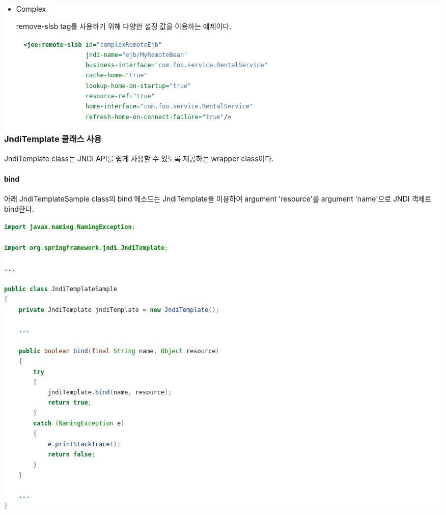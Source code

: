- Complex
  
  remove-slsb tag를 사용하기 위해 다양한 설정 값을 이용하는 예제이다.

  ```xml
    <jee:remote-slsb id="complexRemoteEjb"
                     jndi-name="ejb/MyRemoteBean"
                     business-interface="com.foo.service.RentalService"
                     cache-home="true"
                     lookup-home-on-startup="true"
                     resource-ref="true"
                     home-interface="com.foo.service.RentalService"
                     refresh-home-on-connect-failure="true"/>
  ```

### JndiTemplate 클래스 사용

JndiTemplate class는 JNDI API를 쉽게 사용할 수 있도록 제공하는 wrapper class이다.

#### bind

아래 JndiTemplateSample class의 bind 메소드는 JndiTemplate을 이용하여 argument 'resource'를 argument 'name'으로 JNDI 객체로 bind한다.

```java
import javax.naming.NamingException;
 
import org.springframework.jndi.JndiTemplate;
 
...
 
public class JndiTemplateSample
{
    private JndiTemplate jndiTemplate = new JndiTemplate();
 
    ...
 
    public boolean bind(final String name, Object resource)
    {
        try
        {
            jndiTemplate.bind(name, resource);
            return true;
        }
        catch (NamingException e)
        {
            e.printStackTrace();
            return false;
        }
    }
 
    ...
}
```
